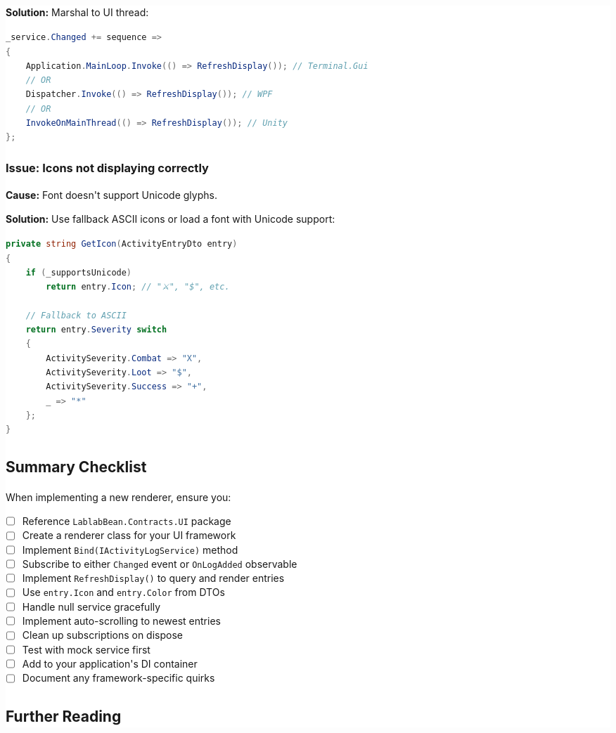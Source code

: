 **Solution:** Marshal to UI thread:
```csharp
_service.Changed += sequence =>
{
    Application.MainLoop.Invoke(() => RefreshDisplay()); // Terminal.Gui
    // OR
    Dispatcher.Invoke(() => RefreshDisplay()); // WPF
    // OR
    InvokeOnMainThread(() => RefreshDisplay()); // Unity
};
```

### Issue: Icons not displaying correctly

**Cause:** Font doesn't support Unicode glyphs.

**Solution:** Use fallback ASCII icons or load a font with Unicode support:
```csharp
private string GetIcon(ActivityEntryDto entry)
{
    if (_supportsUnicode)
        return entry.Icon; // "⚔", "$", etc.

    // Fallback to ASCII
    return entry.Severity switch
    {
        ActivitySeverity.Combat => "X",
        ActivitySeverity.Loot => "$",
        ActivitySeverity.Success => "+",
        _ => "*"
    };
}
```

## Summary Checklist

When implementing a new renderer, ensure you:

- [ ] Reference `LablabBean.Contracts.UI` package
- [ ] Create a renderer class for your UI framework
- [ ] Implement `Bind(IActivityLogService)` method
- [ ] Subscribe to either `Changed` event or `OnLogAdded` observable
- [ ] Implement `RefreshDisplay()` to query and render entries
- [ ] Use `entry.Icon` and `entry.Color` from DTOs
- [ ] Handle null service gracefully
- [ ] Implement auto-scrolling to newest entries
- [ ] Clean up subscriptions on dispose
- [ ] Test with mock service first
- [ ] Add to your application's DI container
- [ ] Document any framework-specific quirks

## Further Reading
